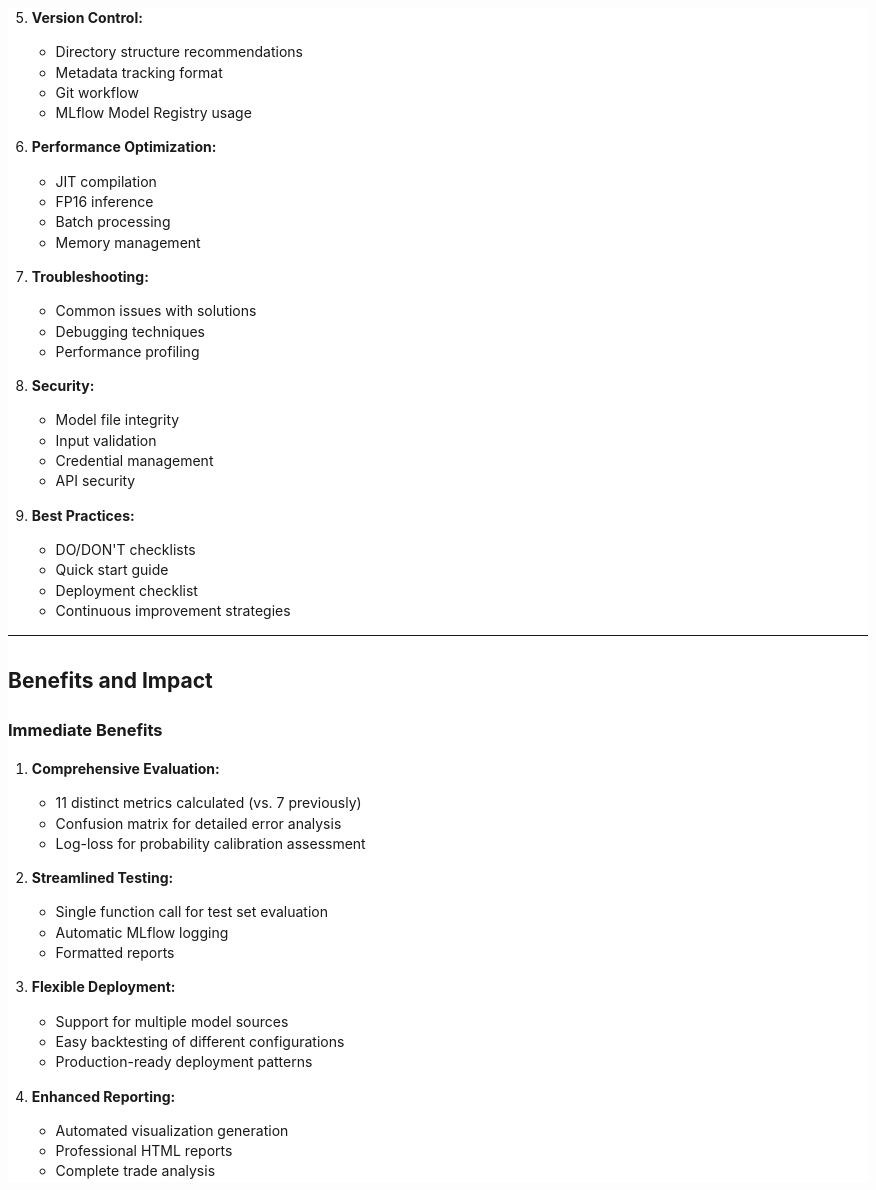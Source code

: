 5. **Version Control:**
   - Directory structure recommendations
   - Metadata tracking format
   - Git workflow
   - MLflow Model Registry usage

6. **Performance Optimization:**
   - JIT compilation
   - FP16 inference
   - Batch processing
   - Memory management

7. **Troubleshooting:**
   - Common issues with solutions
   - Debugging techniques
   - Performance profiling

8. **Security:**
   - Model file integrity
   - Input validation
   - Credential management
   - API security

9. **Best Practices:**
   - DO/DON'T checklists
   - Quick start guide
   - Deployment checklist
   - Continuous improvement strategies

---

## Benefits and Impact

### Immediate Benefits

1. **Comprehensive Evaluation:**
   - 11 distinct metrics calculated (vs. 7 previously)
   - Confusion matrix for detailed error analysis
   - Log-loss for probability calibration assessment

2. **Streamlined Testing:**
   - Single function call for test set evaluation
   - Automatic MLflow logging
   - Formatted reports

3. **Flexible Deployment:**
   - Support for multiple model sources
   - Easy backtesting of different configurations
   - Production-ready deployment patterns

4. **Enhanced Reporting:**
   - Automated visualization generation
   - Professional HTML reports
   - Complete trade analysis
